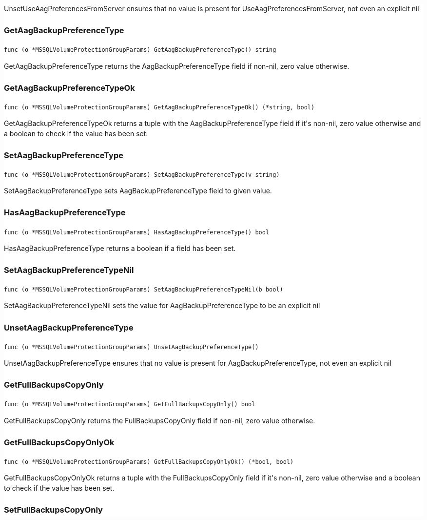 UnsetUseAagPreferencesFromServer ensures that no value is present for UseAagPreferencesFromServer, not even an explicit nil
### GetAagBackupPreferenceType

`func (o *MSSQLVolumeProtectionGroupParams) GetAagBackupPreferenceType() string`

GetAagBackupPreferenceType returns the AagBackupPreferenceType field if non-nil, zero value otherwise.

### GetAagBackupPreferenceTypeOk

`func (o *MSSQLVolumeProtectionGroupParams) GetAagBackupPreferenceTypeOk() (*string, bool)`

GetAagBackupPreferenceTypeOk returns a tuple with the AagBackupPreferenceType field if it's non-nil, zero value otherwise
and a boolean to check if the value has been set.

### SetAagBackupPreferenceType

`func (o *MSSQLVolumeProtectionGroupParams) SetAagBackupPreferenceType(v string)`

SetAagBackupPreferenceType sets AagBackupPreferenceType field to given value.

### HasAagBackupPreferenceType

`func (o *MSSQLVolumeProtectionGroupParams) HasAagBackupPreferenceType() bool`

HasAagBackupPreferenceType returns a boolean if a field has been set.

### SetAagBackupPreferenceTypeNil

`func (o *MSSQLVolumeProtectionGroupParams) SetAagBackupPreferenceTypeNil(b bool)`

 SetAagBackupPreferenceTypeNil sets the value for AagBackupPreferenceType to be an explicit nil

### UnsetAagBackupPreferenceType
`func (o *MSSQLVolumeProtectionGroupParams) UnsetAagBackupPreferenceType()`

UnsetAagBackupPreferenceType ensures that no value is present for AagBackupPreferenceType, not even an explicit nil
### GetFullBackupsCopyOnly

`func (o *MSSQLVolumeProtectionGroupParams) GetFullBackupsCopyOnly() bool`

GetFullBackupsCopyOnly returns the FullBackupsCopyOnly field if non-nil, zero value otherwise.

### GetFullBackupsCopyOnlyOk

`func (o *MSSQLVolumeProtectionGroupParams) GetFullBackupsCopyOnlyOk() (*bool, bool)`

GetFullBackupsCopyOnlyOk returns a tuple with the FullBackupsCopyOnly field if it's non-nil, zero value otherwise
and a boolean to check if the value has been set.

### SetFullBackupsCopyOnly
